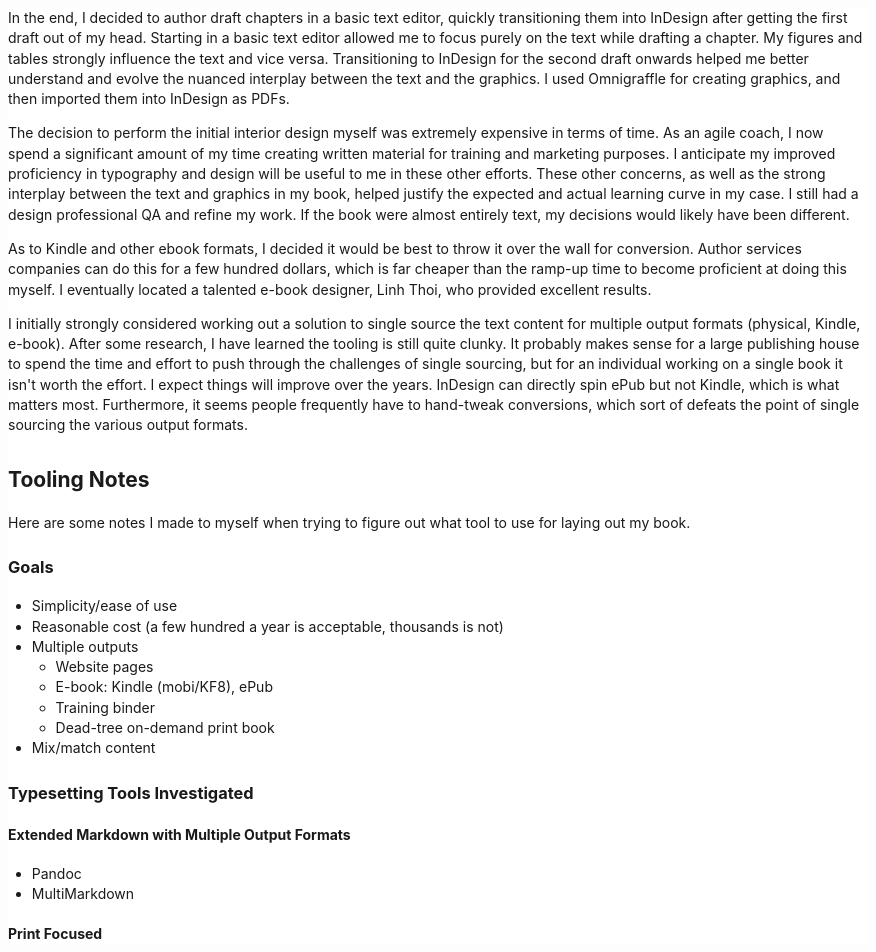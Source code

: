 In the end, I decided to author draft chapters in a basic text editor, quickly transitioning them into InDesign after getting the first draft out of my head. Starting in a basic text editor allowed me to focus purely on the text while drafting a chapter. My figures and tables strongly influence the text and vice versa. Transitioning to InDesign for the second draft onwards helped me better understand and evolve the nuanced interplay between the text and the graphics. I used Omnigraffle for creating graphics, and then imported them into InDesign as PDFs.

The decision to perform the initial interior design myself was extremely expensive in terms of time. As an agile coach, I now spend a significant amount of my time creating written material for training and marketing purposes. I anticipate my improved proficiency in typography and design will be useful to me in these other efforts. These other concerns, as well as the strong interplay between the text and graphics in my book, helped justify the expected and actual learning curve in my case. I still had a design professional QA and refine my work. If the book were almost entirely text, my decisions would likely have been different.

As to Kindle and other ebook formats, I decided it would be best to throw it over the wall for conversion. Author services companies can do this for a few hundred dollars, which is far cheaper than the ramp-up time to become proficient at doing this myself. I eventually located a talented e-book designer, Linh Thoi, who provided excellent results.

I initially strongly considered working out a solution to single source the text content for multiple output formats (physical, Kindle, e-book). After some research, I have learned the tooling is still quite clunky. It  probably makes sense for a large publishing house to spend the time and effort to push through the challenges of single sourcing, but for an individual working on a single book it isn't worth the effort. I expect things will improve over the years. InDesign can directly spin ePub but not Kindle, which is what matters most. Furthermore, it seems people frequently have to hand-tweak conversions, which sort of defeats the point of single sourcing the various output formats.

## Tooling Notes

Here are some notes I made to myself when trying to figure out what tool to use for laying out my book.

### Goals

* Simplicity/ease of use
* Reasonable cost (a few hundred a year is acceptable, thousands is not)
* Multiple outputs
  - Website pages
  - E-book: Kindle (mobi/KF8), ePub
  - Training binder
  - Dead-tree on-demand print book
* Mix/match content


### Typesetting Tools Investigated

#### Extended Markdown with Multiple Output Formats

*  Pandoc
*  MultiMarkdown

#### Print Focused
